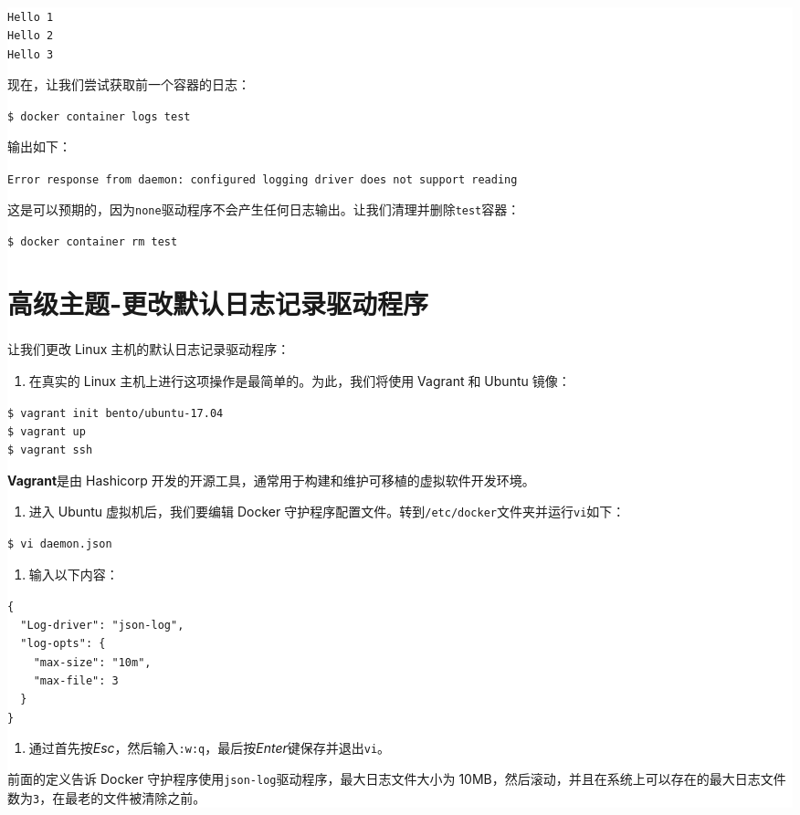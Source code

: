 ```
Hello 1
Hello 2
Hello 3 
```

现在，让我们尝试获取前一个容器的日志：

```
$ docker container logs test
```

输出如下：

```
Error response from daemon: configured logging driver does not support reading
```

这是可以预期的，因为`none`驱动程序不会产生任何日志输出。让我们清理并删除`test`容器：

```
$ docker container rm test
```

# 高级主题-更改默认日志记录驱动程序

让我们更改 Linux 主机的默认日志记录驱动程序：

1.  在真实的 Linux 主机上进行这项操作是最简单的。为此，我们将使用 Vagrant 和 Ubuntu 镜像：

```
$ vagrant init bento/ubuntu-17.04
$ vagrant up
$ vagrant ssh
```

**Vagrant**是由 Hashicorp 开发的开源工具，通常用于构建和维护可移植的虚拟软件开发环境。

1.  进入 Ubuntu 虚拟机后，我们要编辑 Docker 守护程序配置文件。转到`/etc/docker`文件夹并运行`vi`如下：

```
$ vi daemon.json 
```

1.  输入以下内容：

```
{
  "Log-driver": "json-log",
  "log-opts": {
    "max-size": "10m",
    "max-file": 3
  }
}
```

1.  通过首先按*Esc*，然后输入`:w:q`，最后按*Enter*键保存并退出`vi`。

前面的定义告诉 Docker 守护程序使用`json-log`驱动程序，最大日志文件大小为 10MB，然后滚动，并且在系统上可以存在的最大日志文件数为`3`，在最老的文件被清除之前。
